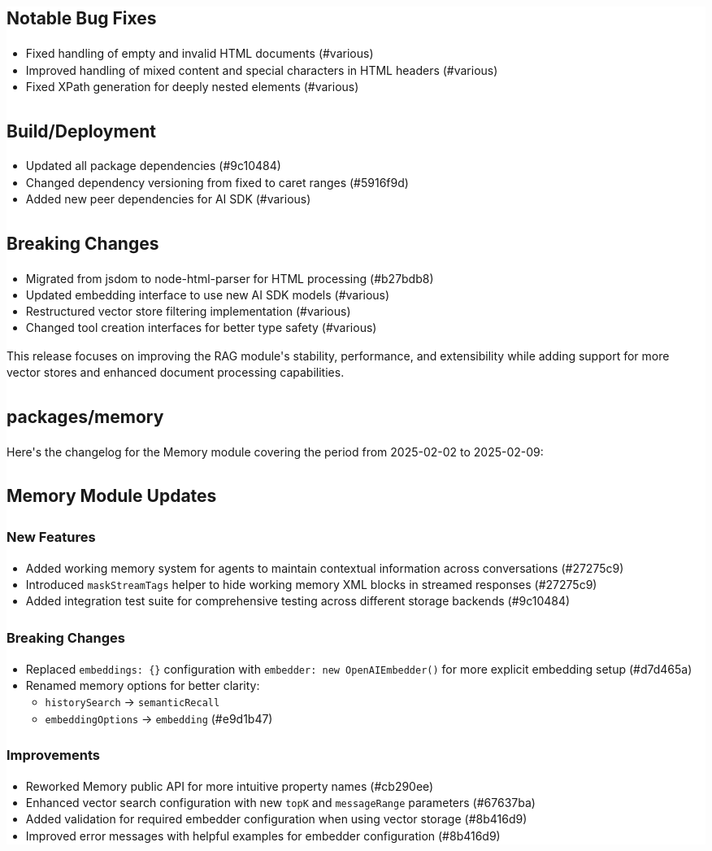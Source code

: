 ## Notable Bug Fixes

- Fixed handling of empty and invalid HTML documents (#various)
- Improved handling of mixed content and special characters in HTML headers (#various)
- Fixed XPath generation for deeply nested elements (#various)

## Build/Deployment

- Updated all package dependencies (#9c10484)
- Changed dependency versioning from fixed to caret ranges (#5916f9d)
- Added new peer dependencies for AI SDK (#various)

## Breaking Changes

- Migrated from jsdom to node-html-parser for HTML processing (#b27bdb8)
- Updated embedding interface to use new AI SDK models (#various)
- Restructured vector store filtering implementation (#various)
- Changed tool creation interfaces for better type safety (#various)

This release focuses on improving the RAG module's stability, performance, and extensibility while adding support for more vector stores and enhanced document processing capabilities.

## packages/memory

Here's the changelog for the Memory module covering the period from 2025-02-02 to 2025-02-09:

## Memory Module Updates

### New Features

- Added working memory system for agents to maintain contextual information across conversations (#27275c9)
- Introduced `maskStreamTags` helper to hide working memory XML blocks in streamed responses (#27275c9)
- Added integration test suite for comprehensive testing across different storage backends (#9c10484)

### Breaking Changes

- Replaced `embeddings: {}` configuration with `embedder: new OpenAIEmbedder()` for more explicit embedding setup (#d7d465a)
- Renamed memory options for better clarity:
  - `historySearch` → `semanticRecall`
  - `embeddingOptions` → `embedding` (#e9d1b47)

### Improvements

- Reworked Memory public API for more intuitive property names (#cb290ee)
- Enhanced vector search configuration with new `topK` and `messageRange` parameters (#67637ba)
- Added validation for required embedder configuration when using vector storage (#8b416d9)
- Improved error messages with helpful examples for embedder configuration (#8b416d9)
